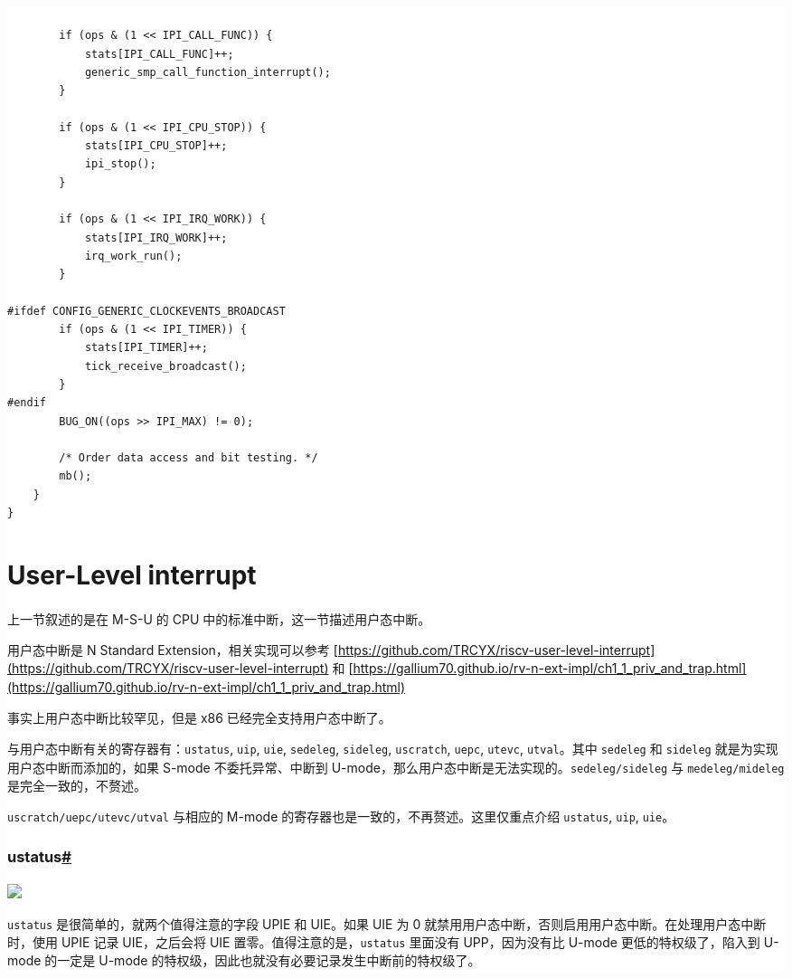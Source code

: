 ```

        if (ops & (1 << IPI_CALL_FUNC)) {
            stats[IPI_CALL_FUNC]++;
            generic_smp_call_function_interrupt();
        }

        if (ops & (1 << IPI_CPU_STOP)) {
            stats[IPI_CPU_STOP]++;
            ipi_stop();
        }

        if (ops & (1 << IPI_IRQ_WORK)) {
            stats[IPI_IRQ_WORK]++;
            irq_work_run();
        }

#ifdef CONFIG_GENERIC_CLOCKEVENTS_BROADCAST
        if (ops & (1 << IPI_TIMER)) {
            stats[IPI_TIMER]++;
            tick_receive_broadcast();
        }
#endif
        BUG_ON((ops >> IPI_MAX) != 0);

        /* Order data access and bit testing. */
        mb();
    }
}
```

# User-Level interrupt

上一节叙述的是在 M-S-U 的 CPU 中的标准中断，这一节描述用户态中断。

用户态中断是 N Standard Extension，相关实现可以参考 [https://github.com/TRCYX/riscv-user-level-interrupt](https://github.com/TRCYX/riscv-user-level-interrupt) 和 [https://gallium70.github.io/rv-n-ext-impl/ch1_1_priv_and_trap.html](https://gallium70.github.io/rv-n-ext-impl/ch1_1_priv_and_trap.html)

事实上用户态中断比较罕见，但是 x86 已经完全支持用户态中断了。

与用户态中断有关的寄存器有：`ustatus`, `uip`, `uie`, `sedeleg`, `sideleg`, `uscratch`, `uepc`, `utevc`, `utval`。其中 `sedeleg` 和 `sideleg` 就是为实现用户态中断而添加的，如果 S-mode 不委托异常、中断到 U-mode，那么用户态中断是无法实现的。`sedeleg/sideleg` 与 `medeleg/mideleg` 是完全一致的，不赘述。

`uscratch/uepc/utevc/utval` 与相应的 M-mode 的寄存器也是一致的，不再赘述。这里仅重点介绍 `ustatus`, `uip`, `uie`。

### ustatus[#](#2918197014)

![](1698236799672.png)

`ustatus` 是很简单的，就两个值得注意的字段 UPIE 和 UIE。如果 UIE 为 0 就禁用用户态中断，否则启用用户态中断。在处理用户态中断时，使用 UPIE 记录 UIE，之后会将 UIE 置零。值得注意的是，`ustatus` 里面没有 UPP，因为没有比 U-mode 更低的特权级了，陷入到 U-mode 的一定是 U-mode 的特权级，因此也就没有必要记录发生中断前的特权级了。
